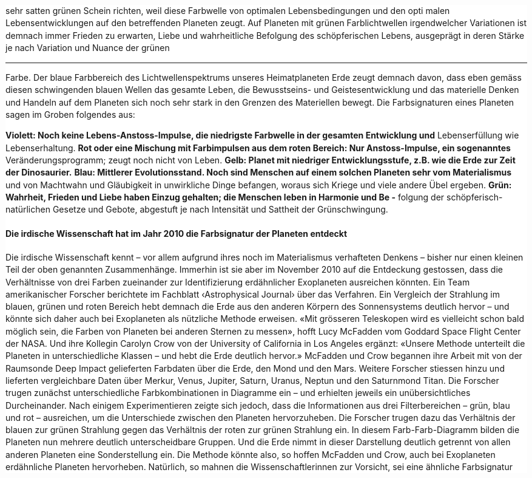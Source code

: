sehr satten grünen Schein richten, weil diese Farbwelle von optimalen Lebensbedingungen und den opti malen Lebensentwicklungen auf den betreffenden Planeten zeugt. Auf Planeten mit grünen Farblichtwellen irgendwelcher Variationen ist demnach immer Frieden zu erwarten, Liebe und wahrheitliche Befolgung des schöpferischen Lebens, ausgeprägt in deren Stärke je nach Variation und Nuance der grünen


-----

Farbe. Der blaue Farbbereich des Lichtwellenspektrums unseres Heimatplaneten Erde zeugt demnach
davon, dass eben gemäss diesen schwingenden blauen Wellen das gesamte Leben, die Bewusstseins- und
Geistesentwicklung und das materielle Denken und Handeln auf dem Planeten sich noch sehr stark in den
Grenzen des Materiellen bewegt. Die Farbsignaturen eines Planeten sagen im Groben folgendes aus:

**Violett: Noch keine Lebens-Anstoss-Impulse, die niedrigste Farbwelle in der gesamten Entwicklung und**
Lebenserfüllung wie Lebenserhaltung.
**Rot oder eine Mischung mit Farbimpulsen aus dem roten Bereich: Nur Anstoss-Impulse, ein sogenanntes**
Veränderungsprogramm; zeugt noch nicht von Leben.
**Gelb: Planet mit niedriger Entwicklungsstufe, z.B. wie die Erde zur Zeit der Dinosaurier.**
**Blau: Mittlerer Evolutionsstand. Noch sind Menschen auf einem solchen Planeten sehr vom Materialismus**
und von Machtwahn und Gläubigkeit in unwirkliche Dinge befangen, woraus sich Kriege und viele andere
Übel ergeben.
**Grün: Wahrheit, Frieden und Liebe haben Einzug gehalten; die Menschen leben in Harmonie und Be -**
folgung der schöpferisch-natürlichen Gesetze und Gebote, abgestuft je nach Intensität und Sattheit der
Grünschwingung.

#### Die irdische Wissenschaft hat im Jahr 2010 die Farbsignatur der Planeten entdeckt
Die irdische Wissenschaft kennt – vor allem aufgrund ihres noch im Materialismus verhafteten Denkens –
bisher nur einen kleinen Teil der oben genannten Zusammenhänge. Immerhin ist sie aber im November
2010 auf die Entdeckung gestossen, dass die Verhältnisse von drei Farben zueinander zur Identifizierung
erdähnlicher Exoplaneten ausreichen könnten. Ein Team amerikanischer Forscher berichtete im Fachblatt
‹Astrophysical Journal› über das Verfahren. Ein Vergleich der Strahlung im blauen, grünen und roten Bereich hebt demnach die Erde aus den anderen Körpern des Sonnensystems deutlich hervor – und könnte
sich daher auch bei Exoplaneten als nützliche Methode erweisen. «Mit grösseren Teleskopen wird es vielleicht schon bald möglich sein, die Farben von Planeten bei anderen Sternen zu messen», hofft Lucy
McFadden vom Goddard Space Flight Center der NASA. Und ihre Kollegin Carolyn Crow von der University of California in Los Angeles ergänzt: «Unsere Methode unterteilt die Planeten in unterschiedliche
Klassen – und hebt die Erde deutlich hervor.» McFadden und Crow begannen ihre Arbeit mit von der
Raumsonde Deep Impact gelieferten Farbdaten über die Erde, den Mond und den Mars. Weitere Forscher
stiessen hinzu und lieferten vergleichbare Daten über Merkur, Venus, Jupiter, Saturn, Uranus, Neptun und
den Saturnmond Titan. Die Forscher trugen zunächst unterschiedliche Farbkombinationen in Diagramme
ein – und erhielten jeweils ein unübersichtliches Durcheinander. Nach einigem Experimentieren zeigte sich
jedoch, dass die Informationen aus drei Filterbereichen – grün, blau und rot – ausreichen, um die Unterschiede zwischen den Planeten hervorzuheben. Die Forscher trugen dazu das Verhältnis der blauen zur
grünen Strahlung gegen das Verhältnis der roten zur grünen Strahlung ein. In diesem Farb-Farb-Diagramm
bilden die Planeten nun mehrere deutlich unterscheidbare Gruppen. Und die Erde nimmt in dieser Darstellung deutlich getrennt von allen anderen Planeten eine Sonderstellung ein.
Die Methode könnte also, so hoffen McFadden und Crow, auch bei Exoplaneten erdähnliche Planeten hervorheben. Natürlich, so mahnen die Wissenschaftlerinnen zur Vorsicht, sei eine ähnliche Farbsignatur